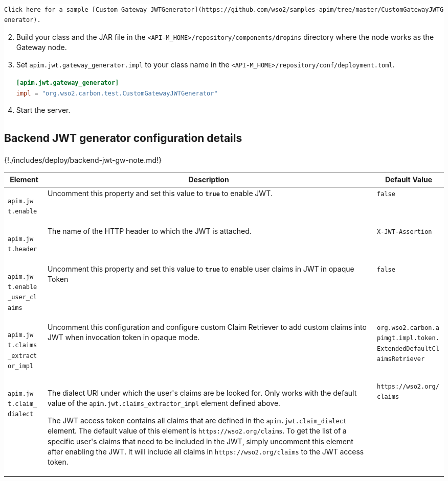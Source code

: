     Click here for a sample [Custom Gateway JWTGenerator](https://github.com/wso2/samples-apim/tree/master/CustomGatewayJWTGenerator).

2. Build your class and the JAR file in the `<API-M_HOME>/repository/components/dropins` directory where the node works as the Gateway node.

3. Set `apim.jwt.gateway_generator.impl` to your class name in the `<API-M_HOME>/repository/conf/deployment.toml`.

    ```toml
    [apim.jwt.gateway_generator]
    impl = "org.wso2.carbon.test.CustomGatewayJWTGenerator"
    ```

4. Start the server.

## Backend JWT generator configuration details

{!./includes/deploy/backend-jwt-gw-note.md!}

<table>
<thead>
<tr class="header">
<th><b>Element</b></th>
<th><b>Description</b></th>
<th><b>Default Value</b></th>
</tr>
</thead>
<tbody>
<tr class="odd">
<td><pre><code>apim.jwt.enable</code></pre></td>
<td>Uncomment this property and set this value to <strong><code>true</code></strong> to enable JWT.</td>
<td><code>false</code></td>
</tr>
<tr class="even">
<td><pre><code>apim.jwt.header</code></pre></td>
<td>The name of the HTTP header to which the JWT is attached.</td>
<td><code>X-JWT-Assertion</code></td>
</tr>
<tr class="odd">
<td><pre><code>apim.jwt.enable_user_claims</code></pre></td>
<td>Uncomment this property and set this value to <strong><code>true</code></strong> to enable user claims in JWT in opaque Token</td>
<td><code>false</code></td>
</tr>
<tr class="even">
<td><pre><code>apim.jwt.claims_extractor_impl</code></pre></td>
<td>
Uncomment this configuration and configure custom Claim Retriever to add
custom claims into JWT when invocation token in opaque mode.
</td>
<td><code>org.wso2.carbon.apimgt.impl.token.ExtendedDefaultClaimsRetriever</code></td>
</tr>
<tr class="odd">
<td><pre><code>apim.jwt.claim_dialect</code></pre></td>
<td><div class="content-wrapper">
<p>The dialect URI under which the user's claims are be looked for. Only works with the default value of the <code>apim.jwt.claims_extractor_impl</code> element defined above.</p>
<p>The JWT access token contains all claims that are defined in the <code>apim.jwt.claim_dialect</code> element. The default value of this element is <code>https://wso2.org/claims</code>. To get the list of a specific user's claims that need to be included in the JWT, simply uncomment this element after enabling the JWT. It will include all claims in <code>https://wso2.org/claims</code> to the JWT access token.</p>
</div></td>
<td><code>https://wso2.org/claims</code></td>